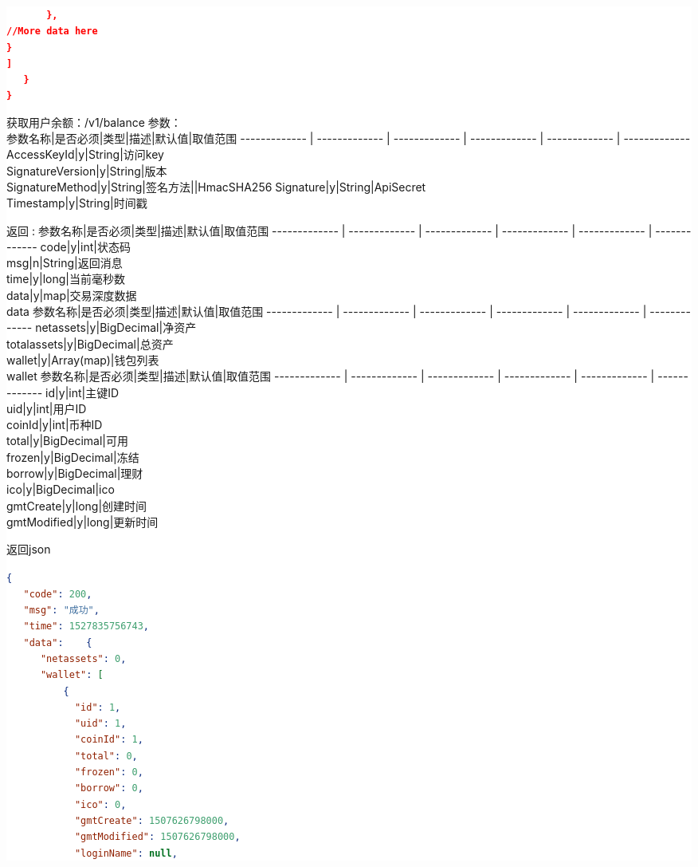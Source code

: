 ```json
       }, 
//More data here
}
]
   }
}
```

获取用户余额：/v1/balance
参数：   
参数名称|是否必须|类型|描述|默认值|取值范围
------------- | ------------- |  ------------- | ------------- |  ------------- | -------------
AccessKeyId|y|String|访问key		
SignatureVersion|y|String|版本		
SignatureMethod|y|String|签名方法||HmacSHA256
Signature|y|String|ApiSecret		
Timestamp|y|String|时间戳		

返回 : 
参数名称|是否必须|类型|描述|默认值|取值范围
------------- | ------------- |  ------------- | ------------- |  ------------- | -------------
code|y|int|状态码		
msg|n|String|返回消息		
time|y|long|当前毫秒数		
data|y|map|交易深度数据		
data
参数名称|是否必须|类型|描述|默认值|取值范围
------------- | ------------- |  ------------- | ------------- |  ------------- | -------------
netassets|y|BigDecimal|净资产		
totalassets|y|BigDecimal|总资产		
wallet|y|Array(map)|钱包列表		
wallet
参数名称|是否必须|类型|描述|默认值|取值范围
------------- | ------------- |  ------------- | ------------- |  ------------- | -------------
id|y|int|主键ID		
uid|y|int|用户ID		
coinId|y|int|币种ID		
total|y|BigDecimal|可用		
frozen|y|BigDecimal|冻结		
borrow|y|BigDecimal|理财		
ico|y|BigDecimal|ico		
gmtCreate|y|long|创建时间		
gmtModified|y|long|更新时间		

返回json
```json
{
   "code": 200,
   "msg": "成功",
   "time": 1527835756743,
   "data":    {
      "netassets": 0,
      "wallet": [
          {
            "id": 1,
            "uid": 1,
            "coinId": 1,
            "total": 0,
            "frozen": 0,
            "borrow": 0,
            "ico": 0,
            "gmtCreate": 1507626798000,
            "gmtModified": 1507626798000,
            "loginName": null,
```